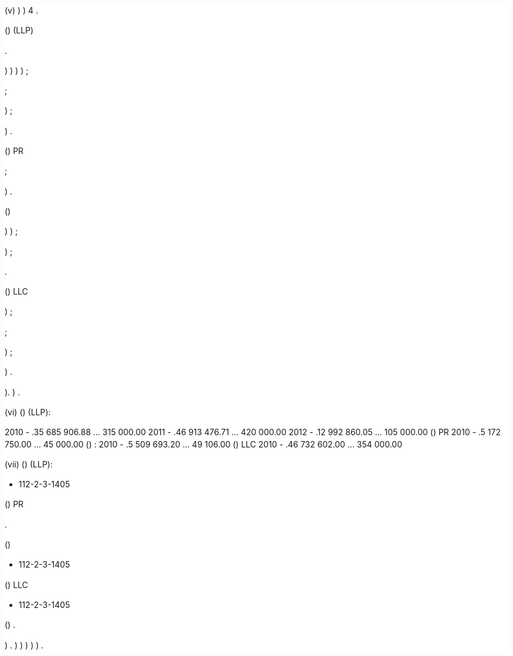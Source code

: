 (v) ) ) 4 .

() (LLP)

.

) ) ) ) ;

;

) ;

) .

() PR

;

) .

()

) ) ;

) ;

.

() LLC

) ;

;

) ;

) .

). ) .

(vi) () (LLP):

2010 - .35 685 906.88 ... 315 000.00 2011 - .46 913 476.71 ... 420 000.00 2012 - .12 992 860.05 ... 105 000.00 () PR 2010 - .5 172 750.00 ... 45 000.00 () : 2010 - .5 509 693.20 ... 49 106.00 () LLC 2010 - .46 732 602.00 ... 354 000.00

(vii) () (LLP):

- 112-2-3-1405

() PR

.

()

- 112-2-3-1405

() LLC

- 112-2-3-1405

() .

) . ) ) ) ) ) .
